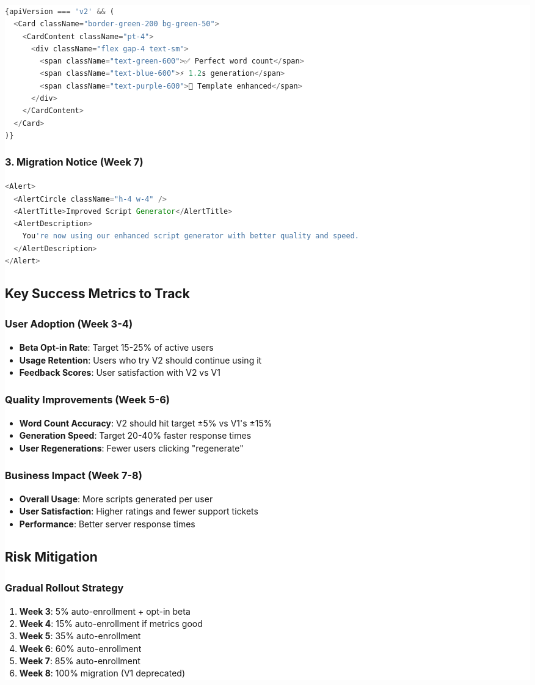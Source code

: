 ```typescript
{apiVersion === 'v2' && (
  <Card className="border-green-200 bg-green-50">
    <CardContent className="pt-4">
      <div className="flex gap-4 text-sm">
        <span className="text-green-600">✅ Perfect word count</span>
        <span className="text-blue-600">⚡ 1.2s generation</span>
        <span className="text-purple-600">🎨 Template enhanced</span>
      </div>
    </CardContent>
  </Card>
)}
```

### 3. Migration Notice (Week 7)

```typescript
<Alert>
  <AlertCircle className="h-4 w-4" />
  <AlertTitle>Improved Script Generator</AlertTitle>
  <AlertDescription>
    You're now using our enhanced script generator with better quality and speed.
  </AlertDescription>
</Alert>
```

## Key Success Metrics to Track

### User Adoption (Week 3-4)

- **Beta Opt-in Rate**: Target 15-25% of active users
- **Usage Retention**: Users who try V2 should continue using it
- **Feedback Scores**: User satisfaction with V2 vs V1

### Quality Improvements (Week 5-6)

- **Word Count Accuracy**: V2 should hit target ±5% vs V1's ±15%
- **Generation Speed**: Target 20-40% faster response times
- **User Regenerations**: Fewer users clicking "regenerate"

### Business Impact (Week 7-8)

- **Overall Usage**: More scripts generated per user
- **User Satisfaction**: Higher ratings and fewer support tickets
- **Performance**: Better server response times

## Risk Mitigation

### Gradual Rollout Strategy

1. **Week 3**: 5% auto-enrollment + opt-in beta
2. **Week 4**: 15% auto-enrollment if metrics good
3. **Week 5**: 35% auto-enrollment
4. **Week 6**: 60% auto-enrollment
5. **Week 7**: 85% auto-enrollment
6. **Week 8**: 100% migration (V1 deprecated)
